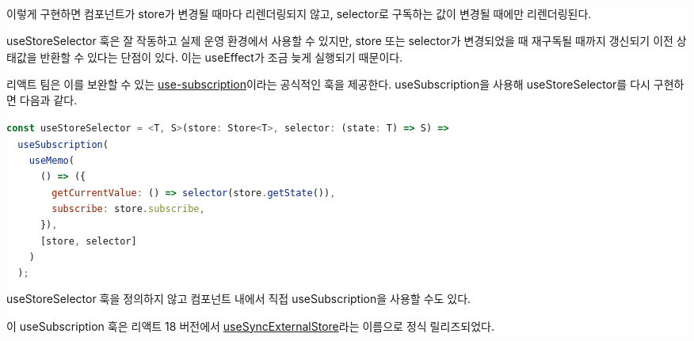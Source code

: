 이렇게 구현하면 컴포넌트가 store가 변경될 때마다 리렌더링되지 않고, selector로 구독하는 값이 변경될 때에만 리렌더링된다.

useStoreSelector 훅은 잘 작동하고 실제 운영 환경에서 사용할 수 있지만, store 또는 selector가 변경되었을 때 재구독될 때까지 갱신되기 이전 상태값을 반환할 수 있다는 단점이 있다. 이는 useEffect가 조금 늦게 실행되기 때문이다.

리액트 팀은 이를 보완할 수 있는 [use-subscription](https://www.npmjs.com/package/use-subscription)이라는 공식적인 훅을 제공한다. useSubscription을 사용해 useStoreSelector를 다시 구현하면 다음과 같다.

```jsx
const useStoreSelector = <T, S>(store: Store<T>, selector: (state: T) => S) =>
  useSubscription(
    useMemo(
      () => ({
        getCurrentValue: () => selector(store.getState()),
        subscribe: store.subscribe,
      }),
      [store, selector]
    )
  );
```

useStoreSelector 훅을 정의하지 않고 컴포넌트 내에서 직접 useSubscription을 사용할 수도 있다.

이 useSubscription 훅은 리액트 18 버전에서 [useSyncExternalStore](https://react.dev/reference/react/useSyncExternalStore)라는 이름으로 정식 릴리즈되었다.
